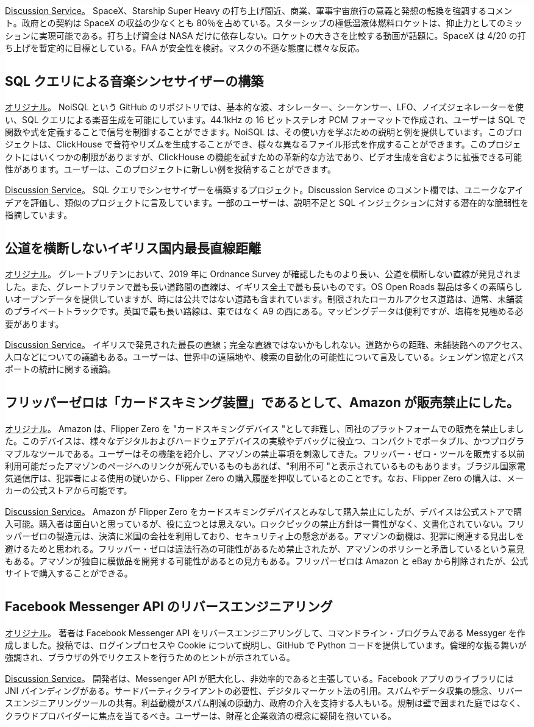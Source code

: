 [Discussion Service](http://news.ycombinator.com/item?id=35481775)。
SpaceX、Starship Super Heavy の打ち上げ間近、商業、軍事宇宙旅行の意義と発想の転換を強調するコメント。政府との契約は SpaceX の収益の少なくとも 80％を占めている。スターシップの極低温液体燃料ロケットは、抑止力としてのミッションに実現可能である。打ち上げ資金は NASA だけに依存しない。ロケットの大きさを比較する動画が話題に。SpaceX は 4/20 の打ち上げを暫定的に目標としている。FAA が安全性を検討。マスクの不遜な態度に様々な反応。

## SQL クエリによる音楽シンセサイザーの構築

[オリジナル](https://github.com/ClickHouse/NoiSQL)。
NoiSQL という GitHub のリポジトリでは、基本的な波、オシレーター、シーケンサー、LFO、ノイズジェネレーターを使い、SQL クエリによる楽音生成を可能にしています。44.1kHz の 16 ビットステレオ PCM フォーマットで作成され、ユーザーは SQL で関数や式を定義することで信号を制御することができます。NoiSQL は、その使い方を学ぶための説明と例を提供しています。このプロジェクトは、ClickHouse で音符やリズムを生成することができ、様々な異なるファイル形式を作成することができます。このプロジェクトにはいくつかの制限がありますが、ClickHouse の機能を試すための革新的な方法であり、ビデオ生成を含むように拡張できる可能性があります。ユーザーは、このプロジェクトに新しい例を投稿することができます。

[Discussion Service](http://news.ycombinator.com/item?id=35482636)。
SQL クエリでシンセサイザーを構築するプロジェクト。Discussion Service のコメント欄では、ユニークなアイデアを評価し、類似のプロジェクトに言及しています。一部のユーザーは、説明不足と SQL インジェクションに対する潜在的な脆弱性を指摘しています。

## 公道を横断しないイギリス国内最長直線距離

[オリジナル](http://www.statsmapsnpix.com/2023/04/the-longest-straight-line-in-great.html)。
グレートブリテンにおいて、2019 年に Ordnance Survey が確認したものより長い、公道を横断しない直線が発見されました。また、グレートブリテンで最も長い道路間の直線は、イギリス全土で最も長いものです。OS Open Roads 製品は多くの素晴らしいオープンデータを提供していますが、時には公共ではない道路も含まれています。制限されたローカルアクセス道路は、通常、未舗装のプライベートトラックです。英国で最も長い路線は、東ではなく A9 の西にある。マッピングデータは便利ですが、塩梅を見極める必要があります。

[Discussion Service](http://news.ycombinator.com/item?id=35481380)。
イギリスで発見された最長の直線；完全な直線ではないかもしれない。道路からの距離、未舗装路へのアクセス、人口などについての議論もある。ユーザーは、世界中の遠隔地や、検索の自動化の可能性について言及している。シェンゲン協定とパスポートの統計に関する議論。

## フリッパーゼロは「カードスキミング装置」であるとして、Amazon が販売禁止にした。

[オリジナル](https://www.bleepingcomputer.com/news/technology/flipper-zero-banned-by-amazon-for-being-a-card-skimming-device-/)。
Amazon は、Flipper Zero を "カードスキミングデバイス "として非難し、同社のプラットフォームでの販売を禁止しました。このデバイスは、様々なデジタルおよびハードウェアデバイスの実験やデバッグに役立つ、コンパクトでポータブル、かつプログラマブルなツールである。ユーザーはその機能を紹介し、アマゾンの禁止事項を刺激してきた。フリッパー・ゼロ・ツールを販売する以前利用可能だったアマゾンのページへのリンクが死んでいるものもあれば、"利用不可 "と表示されているものもあります。ブラジル国家電気通信庁は、犯罪者による使用の疑いから、Flipper Zero の購入履歴を押収しているとのことです。なお、Flipper Zero の購入は、メーカーの公式ストアから可能です。

[Discussion Service](http://news.ycombinator.com/item?id=35481580)。
Amazon が Flipper Zero をカードスキミングデバイスとみなして購入禁止にしたが、デバイスは公式ストアで購入可能。購入者は面白いと思っているが、役に立つとは思えない。ロックピックの禁止方針は一貫性がなく、文書化されていない。フリッパーゼロの製造元は、決済に米国の会社を利用しており、セキュリティ上の懸念がある。アマゾンの動機は、犯罪に関連する見出しを避けるためと思われる。フリッパー・ゼロは違法行為の可能性があるため禁止されたが、アマゾンのポリシーと矛盾しているという意見もある。アマゾンが独自に模倣品を開発する可能性があるとの見方もある。フリッパーゼロは Amazon と eBay から削除されたが、公式サイトで購入することができる。

## Facebook Messenger API のリバースエンジニアリング

[オリジナル](https://intuitiveexplanations.com/tech/messenger)。
著者は Facebook Messenger API をリバースエンジニアリングして、コマンドライン・プログラムである Messyger を作成しました。投稿では、ログインプロセスや Cookie について説明し、GitHub で Python コードを提供しています。倫理的な振る舞いが強調され、ブラウザの外でリクエストを行うためのヒントが示されている。

[Discussion Service](http://news.ycombinator.com/item?id=35477160)。
開発者は、Messenger API が肥大化し、非効率的であると主張している。Facebook アプリのライブラリには JNI バインディングがある。サードパーティクライアントの必要性、デジタルマーケット法の引用。スパムやデータ収集の懸念、リバースエンジニアリングツールの共有。利益動機がスパム削減の原動力、政府の介入を支持する人もいる。規制は壁で囲まれた庭ではなく、クラウドプロバイダーに焦点を当てるべき。ユーザーは、財産と企業救済の概念に疑問を抱いている。
